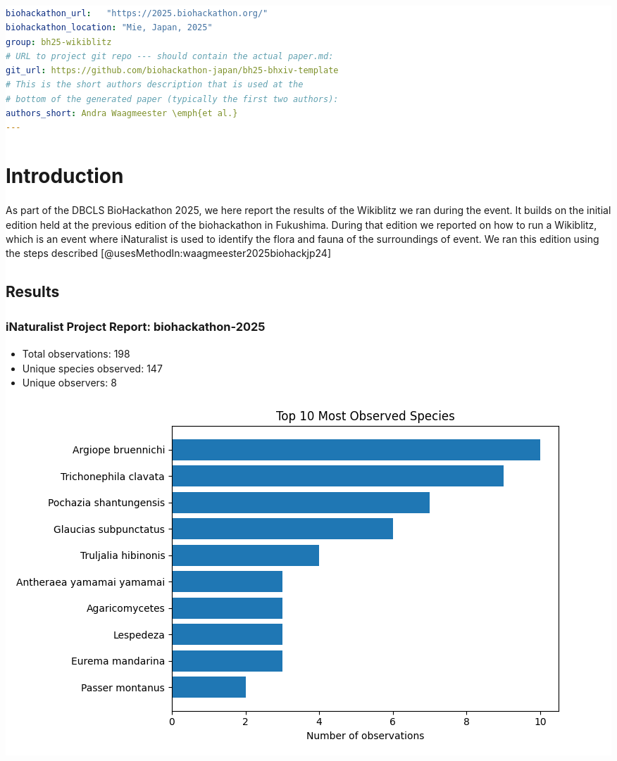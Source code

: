 ```yaml
biohackathon_url:   "https://2025.biohackathon.org/"
biohackathon_location: "Mie, Japan, 2025"
group: bh25-wikiblitz
# URL to project git repo --- should contain the actual paper.md:
git_url: https://github.com/biohackathon-japan/bh25-bhxiv-template
# This is the short authors description that is used at the
# bottom of the generated paper (typically the first two authors):
authors_short: Andra Waagmeester \emph{et al.}
---
```


# Introduction

As part of the DBCLS BioHackathon 2025, we here report the results of the Wikiblitz we ran during the event. It builds on the initial edition held at the previous edition of the biohackathon in Fukushima. During that edition we reported on how to run a Wikiblitz, which is an event where iNaturalist is used to identify the flora and fauna of the surroundings of event. We ran this edition using the steps described [@usesMethodIn:waagmeester2025biohackjp24]


## Results
### iNaturalist Project Report: biohackathon-2025

- Total observations: 198
- Unique species observed: 147
- Unique observers: 8

![Top 10 Species](top_species_biohackathon-2025.png)
